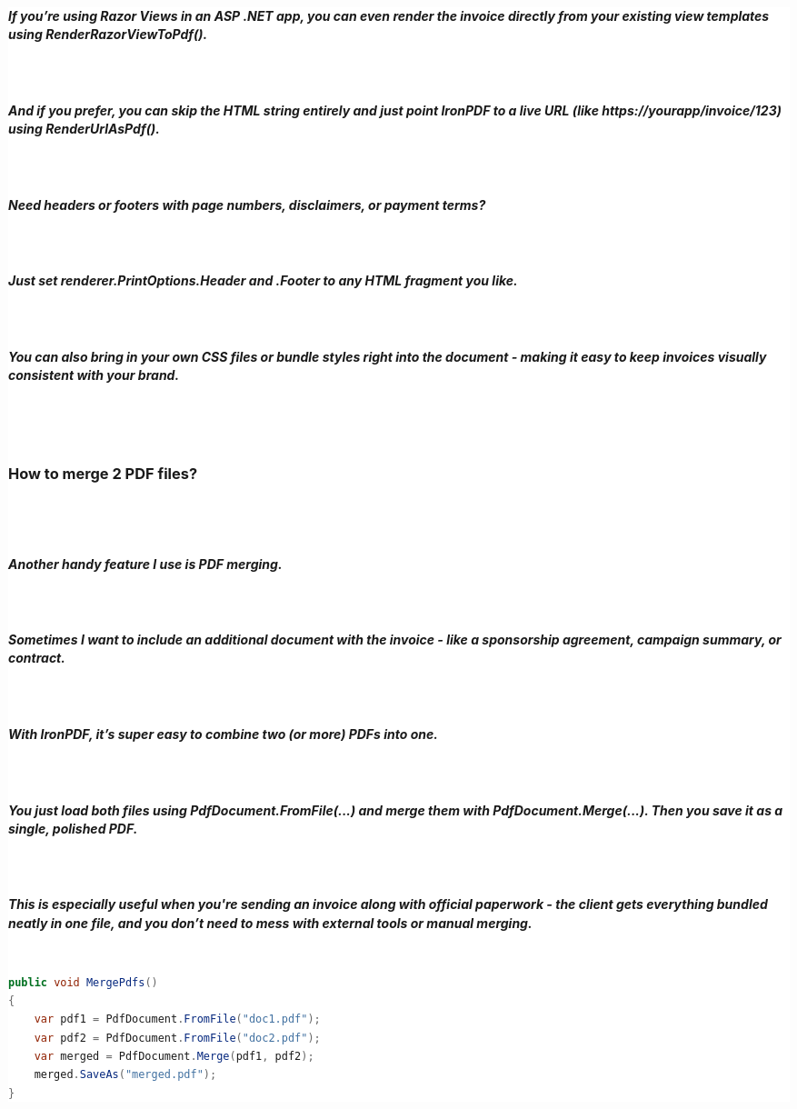 ##### If you’re using Razor Views in an ASP .NET app, you can even render the invoice directly from your existing view templates using **RenderRazorViewToPdf()**. 
&nbsp;  

##### And if you prefer, you can skip the HTML string entirely and just point IronPDF to a live URL (like https://yourapp/invoice/123) using **RenderUrlAsPdf()**. 
&nbsp;  

##### Need headers or footers with page numbers, disclaimers, or payment terms? 
&nbsp;  

##### Just set **renderer.PrintOptions.Header** and **.Footer** to any HTML fragment you like. 
&nbsp;  

##### You can also bring in your own CSS files or bundle styles right into the document - making it easy to keep invoices visually consistent with your brand.

&nbsp;  
&nbsp;  
### How to merge 2 PDF files?
&nbsp;  
&nbsp;  

##### Another handy feature I use is PDF merging. 
&nbsp;  

##### Sometimes I want to include an additional document with the invoice - like a sponsorship agreement, campaign summary, or contract. 
&nbsp;  

##### With IronPDF, it’s super easy to combine two (or more) PDFs into one. 
&nbsp;  

##### You just load both files using PdfDocument.FromFile(...) and merge them with PdfDocument.Merge(...). Then you save it as a single, polished PDF. 
&nbsp;  

##### This is especially useful when you're sending an invoice along with official paperwork - the client gets everything bundled neatly in one file, and you don’t need to mess with external tools or manual merging.

```csharp

public void MergePdfs()
{
    var pdf1 = PdfDocument.FromFile("doc1.pdf");
    var pdf2 = PdfDocument.FromFile("doc2.pdf");
    var merged = PdfDocument.Merge(pdf1, pdf2);
    merged.SaveAs("merged.pdf");
}
```
